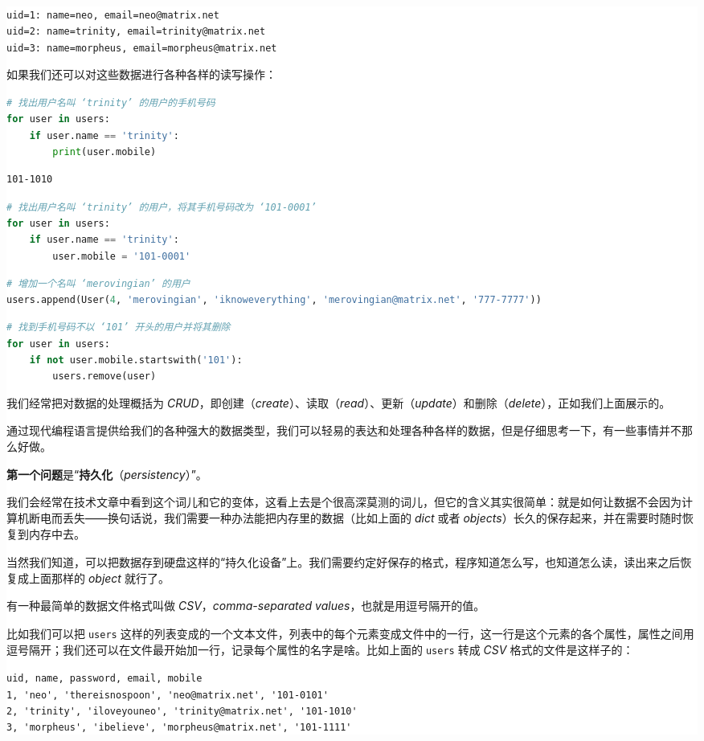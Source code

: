     uid=1: name=neo, email=neo@matrix.net
    uid=2: name=trinity, email=trinity@matrix.net
    uid=3: name=morpheus, email=morpheus@matrix.net


如果我们还可以对这些数据进行各种各样的读写操作：


```python
# 找出用户名叫 ‘trinity’ 的用户的手机号码
for user in users:
    if user.name == 'trinity':
        print(user.mobile)
```

    101-1010



```python
# 找出用户名叫 ‘trinity’ 的用户，将其手机号码改为 ‘101-0001’
for user in users:
    if user.name == 'trinity':
        user.mobile = '101-0001'
```


```python
# 增加一个名叫 ‘merovingian’ 的用户
users.append(User(4, 'merovingian', 'iknoweverything', 'merovingian@matrix.net', '777-7777'))
```


```python
# 找到手机号码不以 ‘101’ 开头的用户并将其删除
for user in users:
    if not user.mobile.startswith('101'):
        users.remove(user)
```

我们经常把对数据的处理概括为 *CRUD*，即创建（*create*）、读取（*read*）、更新（*update*）和删除（*delete*），正如我们上面展示的。

通过现代编程语言提供给我们的各种强大的数据类型，我们可以轻易的表达和处理各种各样的数据，但是仔细思考一下，有一些事情并不那么好做。

**第一个问题**是“**持久化**（*persistency*）”。

我们会经常在技术文章中看到这个词儿和它的变体，这看上去是个很高深莫测的词儿，但它的含义其实很简单：就是如何让数据不会因为计算机断电而丢失——换句话说，我们需要一种办法能把内存里的数据（比如上面的 *dict* 或者 *objects*）长久的保存起来，并在需要时随时恢复到内存中去。

当然我们知道，可以把数据存到硬盘这样的“持久化设备”上。我们需要约定好保存的格式，程序知道怎么写，也知道怎么读，读出来之后恢复成上面那样的 *object* 就行了。

有一种最简单的数据文件格式叫做 *CSV*，*comma-separated values*，也就是用逗号隔开的值。

比如我们可以把 `users` 这样的列表变成的一个文本文件，列表中的每个元素变成文件中的一行，这一行是这个元素的各个属性，属性之间用逗号隔开；我们还可以在文件最开始加一行，记录每个属性的名字是啥。比如上面的 `users` 转成 *CSV* 格式的文件是这样子的：

```
uid, name, password, email, mobile
1, 'neo', 'thereisnospoon', 'neo@matrix.net', '101-0101'
2, 'trinity', 'iloveyouneo', 'trinity@matrix.net', '101-1010'
3, 'morpheus', 'ibelieve', 'morpheus@matrix.net', '101-1111'
```
